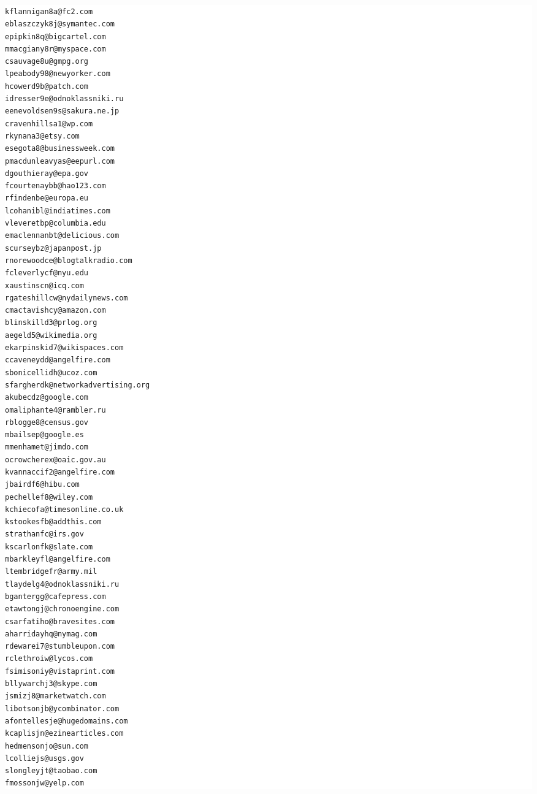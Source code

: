 ~~~sql
kflannigan8a@fc2.com
eblaszczyk8j@symantec.com
epipkin8q@bigcartel.com
mmacgiany8r@myspace.com
csauvage8u@gmpg.org
lpeabody98@newyorker.com
hcowerd9b@patch.com
idresser9e@odnoklassniki.ru
eenevoldsen9s@sakura.ne.jp
cravenhillsa1@wp.com
rkynana3@etsy.com
esegota8@businessweek.com
pmacdunleavyas@eepurl.com
dgouthieray@epa.gov
fcourtenaybb@hao123.com
rfindenbe@europa.eu
lcohanibl@indiatimes.com
vleveretbp@columbia.edu
emaclennanbt@delicious.com
scurseybz@japanpost.jp
rnorewoodce@blogtalkradio.com
fcleverlycf@nyu.edu
xaustinscn@icq.com
rgateshillcw@nydailynews.com
cmactavishcy@amazon.com
blinskilld3@prlog.org
aegeld5@wikimedia.org
ekarpinskid7@wikispaces.com
ccaveneydd@angelfire.com
sbonicellidh@ucoz.com
sfargherdk@networkadvertising.org
akubecdz@google.com
omaliphante4@rambler.ru
rblogge8@census.gov
mbailsep@google.es
mmenhamet@jimdo.com
ocrowcherex@oaic.gov.au
kvannaccif2@angelfire.com
jbairdf6@hibu.com
pechellef8@wiley.com
kchiecofa@timesonline.co.uk
kstookesfb@addthis.com
strathanfc@irs.gov
kscarlonfk@slate.com
mbarkleyfl@angelfire.com
ltembridgefr@army.mil
tlaydelg4@odnoklassniki.ru
bgantergg@cafepress.com
etawtongj@chronoengine.com
csarfatiho@bravesites.com
aharridayhq@nymag.com
rdewarei7@stumbleupon.com
rclethroiw@lycos.com
fsimisoniy@vistaprint.com
bllywarchj3@skype.com
jsmizj8@marketwatch.com
libotsonjb@ycombinator.com
afontellesje@hugedomains.com
kcaplisjn@ezinearticles.com
hedmensonjo@sun.com
lcolliejs@usgs.gov
slongleyjt@taobao.com
fmossonjw@yelp.com
~~~